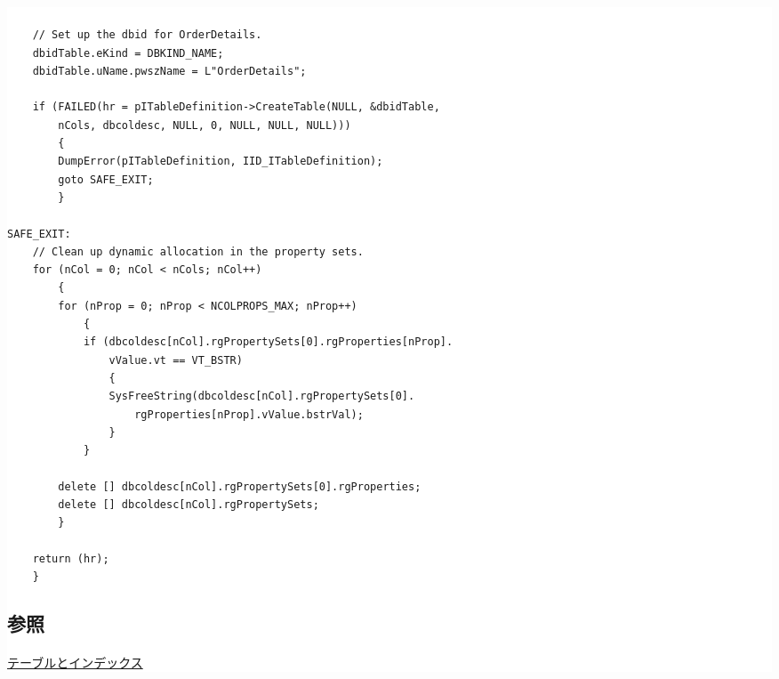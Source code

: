```  
  
    // Set up the dbid for OrderDetails.  
    dbidTable.eKind = DBKIND_NAME;  
    dbidTable.uName.pwszName = L"OrderDetails";  
  
    if (FAILED(hr = pITableDefinition->CreateTable(NULL, &dbidTable,  
        nCols, dbcoldesc, NULL, 0, NULL, NULL, NULL)))  
        {  
        DumpError(pITableDefinition, IID_ITableDefinition);  
        goto SAFE_EXIT;  
        }  
  
SAFE_EXIT:  
    // Clean up dynamic allocation in the property sets.  
    for (nCol = 0; nCol < nCols; nCol++)  
        {  
        for (nProp = 0; nProp < NCOLPROPS_MAX; nProp++)  
            {  
            if (dbcoldesc[nCol].rgPropertySets[0].rgProperties[nProp].  
                vValue.vt == VT_BSTR)  
                {  
                SysFreeString(dbcoldesc[nCol].rgPropertySets[0].  
                    rgProperties[nProp].vValue.bstrVal);  
                }  
            }  
  
        delete [] dbcoldesc[nCol].rgPropertySets[0].rgProperties;  
        delete [] dbcoldesc[nCol].rgPropertySets;  
        }  
  
    return (hr);  
    }  
```  
  
## <a name="see-also"></a>参照  
 [テーブルとインデックス](../../relational-databases/native-client-ole-db-tables-indexes/tables-and-indexes.md)  
  
  
